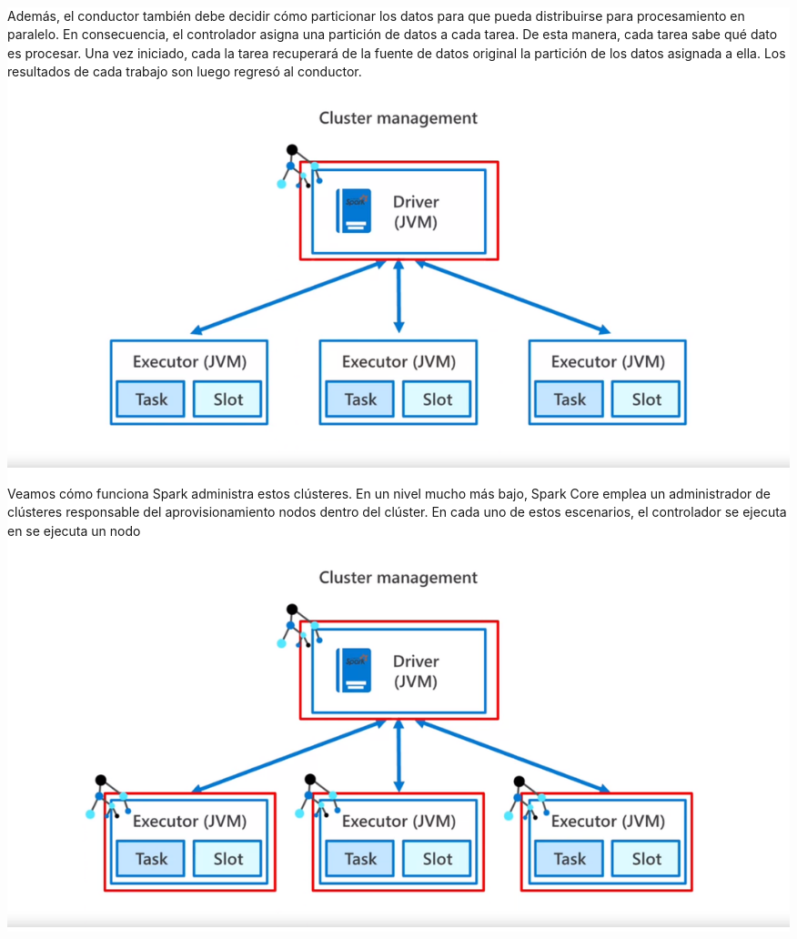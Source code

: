 Además, el conductor también debe decidir cómo particionar los datos para que pueda distribuirse para procesamiento en 
paralelo. En consecuencia, el controlador asigna una partición de datos a cada tarea. De esta manera, cada tarea sabe qué 
dato es procesar. Una vez iniciado, cada la tarea recuperará de la fuente de datos original la partición de los datos 
asignada a ella. Los resultados de cada trabajo son luego regresó al conductor.

![11.png](modules%2F3%2Fims%2F3%2F11.png)

Veamos cómo funciona Spark administra estos clústeres. En un nivel mucho más bajo, Spark Core emplea un administrador de 
clústeres responsable del aprovisionamiento nodos dentro del clúster. En cada uno de estos escenarios, el controlador se 
ejecuta en se ejecuta un nodo 

![12.png](modules%2F3%2Fims%2F3%2F12.png)
